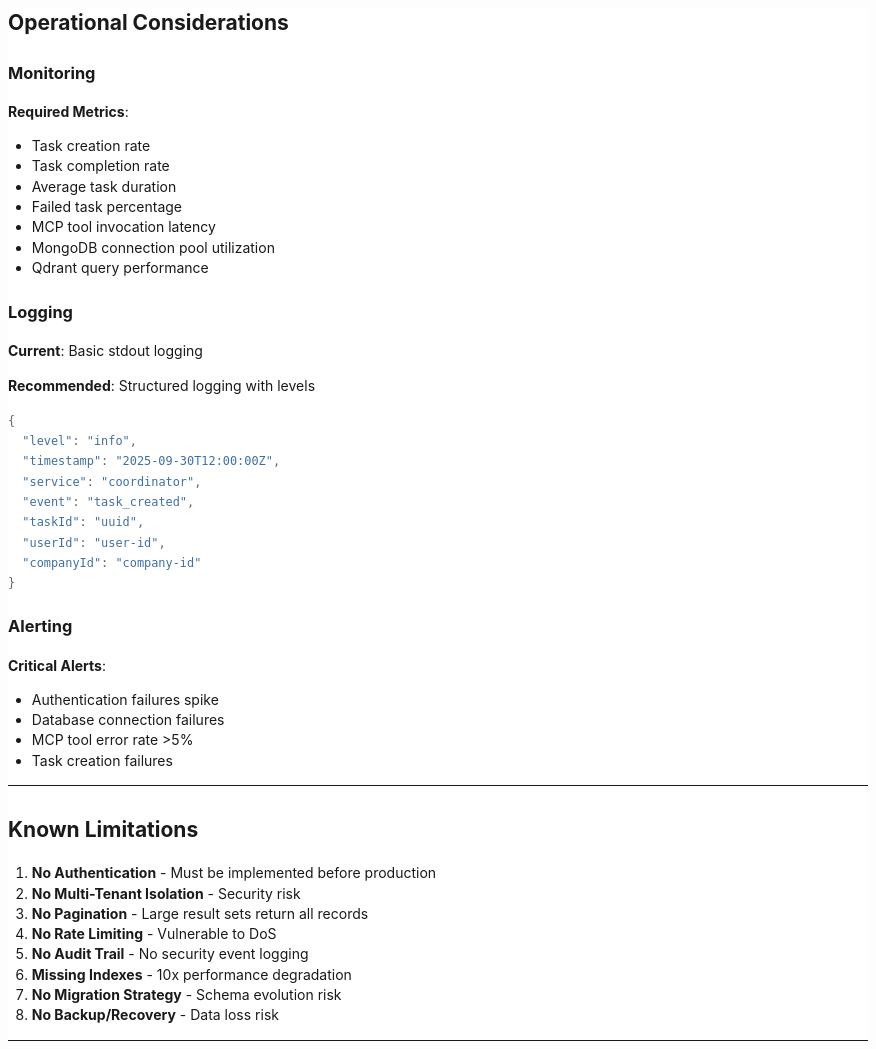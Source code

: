 ## Operational Considerations

### Monitoring

**Required Metrics**:
- Task creation rate
- Task completion rate
- Average task duration
- Failed task percentage
- MCP tool invocation latency
- MongoDB connection pool utilization
- Qdrant query performance

### Logging

**Current**: Basic stdout logging

**Recommended**: Structured logging with levels
```go
{
  "level": "info",
  "timestamp": "2025-09-30T12:00:00Z",
  "service": "coordinator",
  "event": "task_created",
  "taskId": "uuid",
  "userId": "user-id",
  "companyId": "company-id"
}
```

### Alerting

**Critical Alerts**:
- Authentication failures spike
- Database connection failures
- MCP tool error rate >5%
- Task creation failures

---

## Known Limitations

1. **No Authentication** - Must be implemented before production
2. **No Multi-Tenant Isolation** - Security risk
3. **No Pagination** - Large result sets return all records
4. **No Rate Limiting** - Vulnerable to DoS
5. **No Audit Trail** - No security event logging
6. **Missing Indexes** - 10x performance degradation
7. **No Migration Strategy** - Schema evolution risk
8. **No Backup/Recovery** - Data loss risk

---
